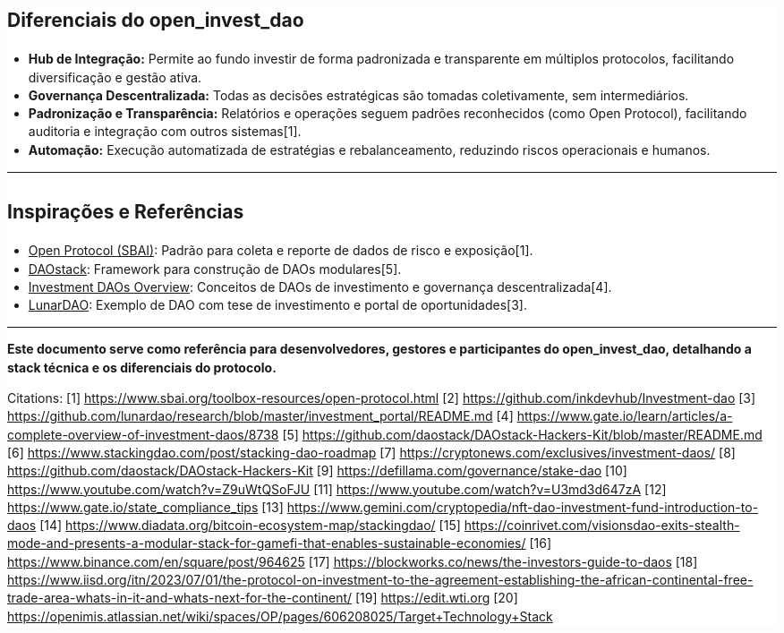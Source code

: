 
## Diferenciais do open_invest_dao

- **Hub de Integração:** Permite ao fundo investir de forma padronizada e transparente em múltiplos protocolos, facilitando diversificação e gestão ativa.
- **Governança Descentralizada:** Todas as decisões estratégicas são tomadas coletivamente, sem intermediários.
- **Padronização e Transparência:** Relatórios e operações seguem padrões reconhecidos (como Open Protocol), facilitando auditoria e integração com outros sistemas[1].
- **Automação:** Execução automatizada de estratégias e rebalanceamento, reduzindo riscos operacionais e humanos.

---

## Inspirações e Referências

- [Open Protocol (SBAI)](https://www.sbai.org/toolbox-resources/open-protocol.html): Padrão para coleta e reporte de dados de risco e exposição[1].
- [DAOstack](https://github.com/daostack/DAOstack-Hackers-Kit): Framework para construção de DAOs modulares[5].
- [Investment DAOs Overview](https://www.gate.io/learn/articles/a-complete-overview-of-investment-daos/8738): Conceitos de DAOs de investimento e governança descentralizada[4].
- [LunarDAO](https://github.com/lunardao/research/blob/master/investment_portal/README.md): Exemplo de DAO com tese de investimento e portal de oportunidades[3].

---

**Este documento serve como referência para desenvolvedores, gestores e participantes do open_invest_dao, detalhando a stack técnica e os diferenciais do protocolo.**

Citations:
[1] https://www.sbai.org/toolbox-resources/open-protocol.html
[2] https://github.com/inkdevhub/Investment-dao
[3] https://github.com/lunardao/research/blob/master/investment_portal/README.md
[4] https://www.gate.io/learn/articles/a-complete-overview-of-investment-daos/8738
[5] https://github.com/daostack/DAOstack-Hackers-Kit/blob/master/README.md
[6] https://www.stackingdao.com/post/stacking-dao-roadmap
[7] https://cryptonews.com/exclusives/investment-daos/
[8] https://github.com/daostack/DAOstack-Hackers-Kit
[9] https://defillama.com/governance/stake-dao
[10] https://www.youtube.com/watch?v=Z9uWtQSoFJU
[11] https://www.youtube.com/watch?v=U3md3d647zA
[12] https://www.gate.io/state_compliance_tips
[13] https://www.gemini.com/cryptopedia/nft-dao-investment-fund-introduction-to-daos
[14] https://www.diadata.org/bitcoin-ecosystem-map/stackingdao/
[15] https://coinrivet.com/visionsdao-exits-stealth-mode-and-presents-a-modular-stack-for-gamefi-that-enables-sustainable-economies/
[16] https://www.binance.com/en/square/post/964625
[17] https://blockworks.co/news/the-investors-guide-to-daos
[18] https://www.iisd.org/itn/2023/07/01/the-protocol-on-investment-to-the-agreement-establishing-the-african-continental-free-trade-area-whats-in-it-and-whats-next-for-the-continent/
[19] https://edit.wti.org
[20] https://openimis.atlassian.net/wiki/spaces/OP/pages/606208025/Target+Technology+Stack
